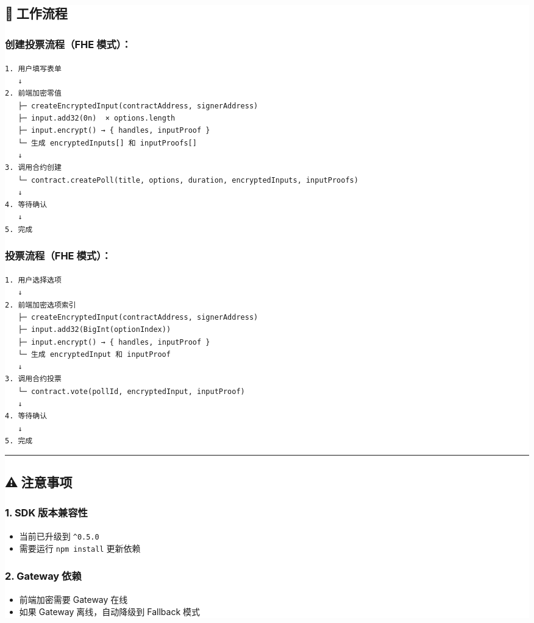 
## 🔄 工作流程

### 创建投票流程（FHE 模式）：
```
1. 用户填写表单
   ↓
2. 前端加密零值
   ├─ createEncryptedInput(contractAddress, signerAddress)
   ├─ input.add32(0n)  × options.length
   ├─ input.encrypt() → { handles, inputProof }
   └─ 生成 encryptedInputs[] 和 inputProofs[]
   ↓
3. 调用合约创建
   └─ contract.createPoll(title, options, duration, encryptedInputs, inputProofs)
   ↓
4. 等待确认
   ↓
5. 完成
```

### 投票流程（FHE 模式）：
```
1. 用户选择选项
   ↓
2. 前端加密选项索引
   ├─ createEncryptedInput(contractAddress, signerAddress)
   ├─ input.add32(BigInt(optionIndex))
   ├─ input.encrypt() → { handles, inputProof }
   └─ 生成 encryptedInput 和 inputProof
   ↓
3. 调用合约投票
   └─ contract.vote(pollId, encryptedInput, inputProof)
   ↓
4. 等待确认
   ↓
5. 完成
```

---

## ⚠️ 注意事项

### 1. SDK 版本兼容性
- 当前已升级到 `^0.5.0`
- 需要运行 `npm install` 更新依赖

### 2. Gateway 依赖
- 前端加密需要 Gateway 在线
- 如果 Gateway 离线，自动降级到 Fallback 模式
